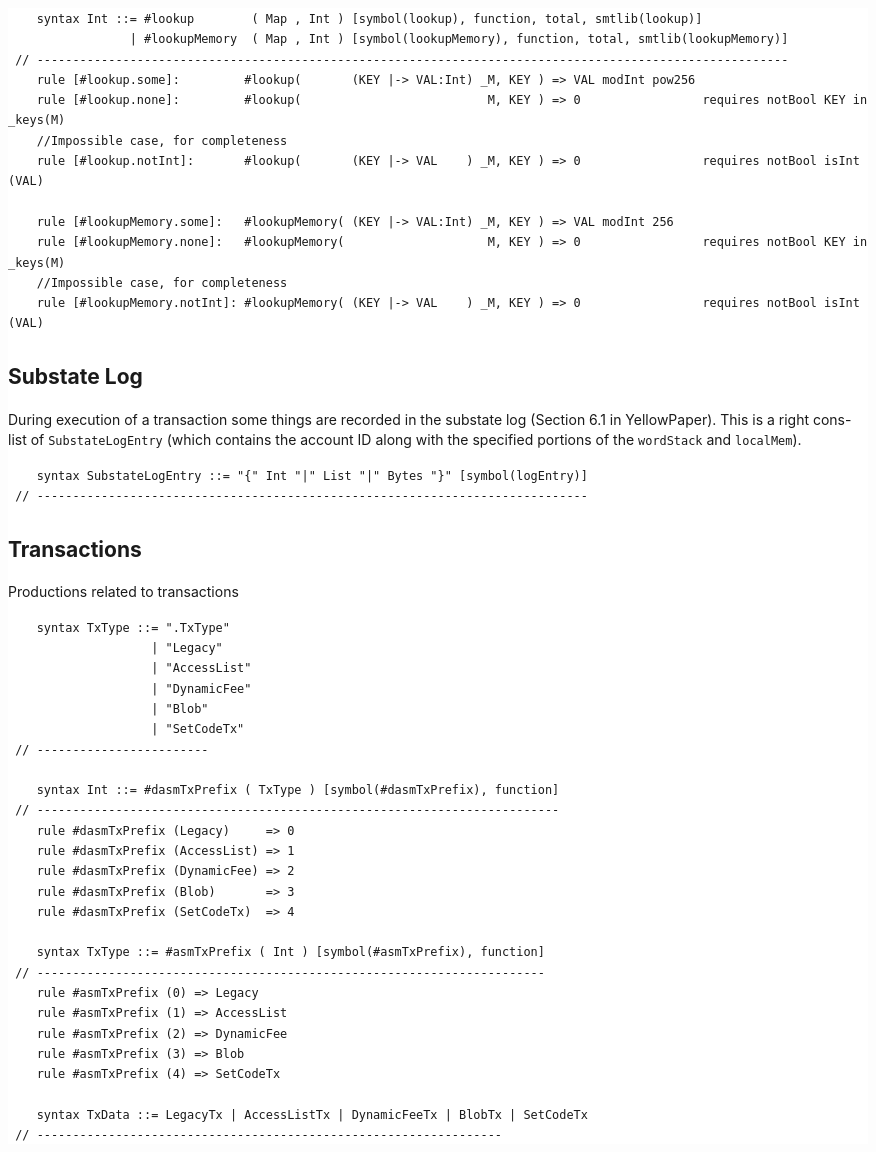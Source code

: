 ```k
    syntax Int ::= #lookup        ( Map , Int ) [symbol(lookup), function, total, smtlib(lookup)]
                 | #lookupMemory  ( Map , Int ) [symbol(lookupMemory), function, total, smtlib(lookupMemory)]
 // ---------------------------------------------------------------------------------------------------------
    rule [#lookup.some]:         #lookup(       (KEY |-> VAL:Int) _M, KEY ) => VAL modInt pow256
    rule [#lookup.none]:         #lookup(                          M, KEY ) => 0                 requires notBool KEY in_keys(M)
    //Impossible case, for completeness
    rule [#lookup.notInt]:       #lookup(       (KEY |-> VAL    ) _M, KEY ) => 0                 requires notBool isInt(VAL)

    rule [#lookupMemory.some]:   #lookupMemory( (KEY |-> VAL:Int) _M, KEY ) => VAL modInt 256
    rule [#lookupMemory.none]:   #lookupMemory(                    M, KEY ) => 0                 requires notBool KEY in_keys(M)
    //Impossible case, for completeness
    rule [#lookupMemory.notInt]: #lookupMemory( (KEY |-> VAL    ) _M, KEY ) => 0                 requires notBool isInt(VAL)
```

Substate Log
------------

During execution of a transaction some things are recorded in the substate log (Section 6.1 in YellowPaper).
This is a right cons-list of `SubstateLogEntry` (which contains the account ID along with the specified portions of the `wordStack` and `localMem`).

```k
    syntax SubstateLogEntry ::= "{" Int "|" List "|" Bytes "}" [symbol(logEntry)]
 // -----------------------------------------------------------------------------
```

Transactions
------------

Productions related to transactions

```k
    syntax TxType ::= ".TxType"
                    | "Legacy"
                    | "AccessList"
                    | "DynamicFee"
                    | "Blob"
                    | "SetCodeTx"
 // ------------------------

    syntax Int ::= #dasmTxPrefix ( TxType ) [symbol(#dasmTxPrefix), function]
 // -------------------------------------------------------------------------
    rule #dasmTxPrefix (Legacy)     => 0
    rule #dasmTxPrefix (AccessList) => 1
    rule #dasmTxPrefix (DynamicFee) => 2
    rule #dasmTxPrefix (Blob)       => 3
    rule #dasmTxPrefix (SetCodeTx)  => 4

    syntax TxType ::= #asmTxPrefix ( Int ) [symbol(#asmTxPrefix), function]
 // -----------------------------------------------------------------------
    rule #asmTxPrefix (0) => Legacy
    rule #asmTxPrefix (1) => AccessList
    rule #asmTxPrefix (2) => DynamicFee
    rule #asmTxPrefix (3) => Blob
    rule #asmTxPrefix (4) => SetCodeTx

    syntax TxData ::= LegacyTx | AccessListTx | DynamicFeeTx | BlobTx | SetCodeTx
 // -----------------------------------------------------------------

```